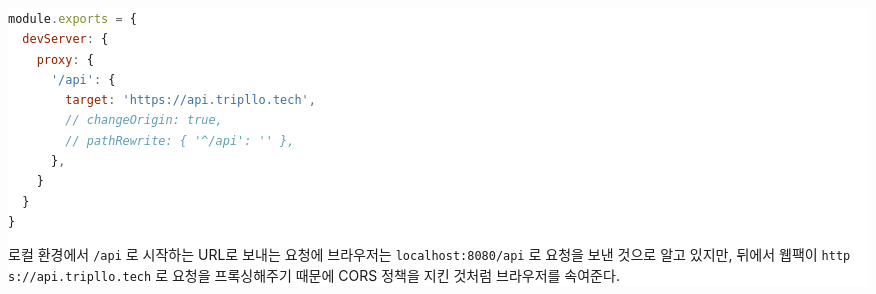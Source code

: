 ```js
module.exports = {
  devServer: {
    proxy: {
      '/api': {
        target: 'https://api.tripllo.tech',
        // changeOrigin: true,
        // pathRewrite: { '^/api': '' },
      },
    }
  }
}
```

로컬 환경에서 `/api` 로 시작하는 URL로 보내는 요청에 브라우저는 `localhost:8080/api` 로 요청을 보낸 것으로 알고 있지만, 뒤에서 웹팩이 `https://api.tripllo.tech` 로 요청을 프록싱해주기 때문에 CORS 정책을 지킨 것처럼 브라우저를 속여준다.

